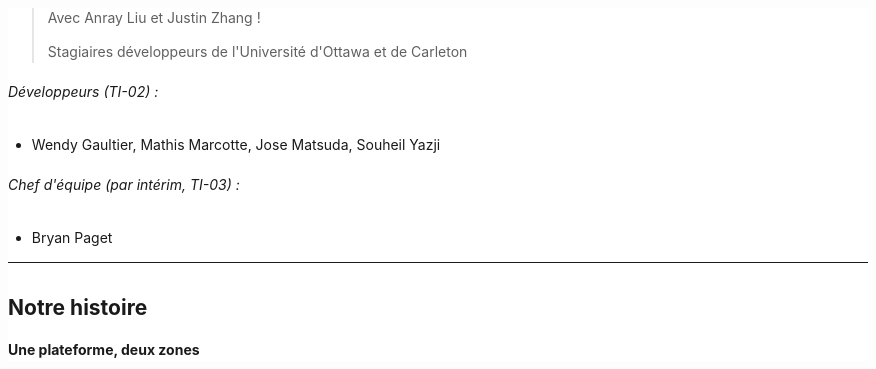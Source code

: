 <blockquote>
Avec Anray Liu et Justin Zhang !

Stagiaires développeurs de l'Université d'Ottawa et de Carleton
</blockquote>

###### Développeurs (TI-02) :
- Wendy Gaultier, Mathis Marcotte, Jose Matsuda, Souheil Yazji

###### Chef d'équipe (par intérim, TI-03) :
- Bryan Paget

---


## Notre histoire

**Une plateforme, deux zones**
